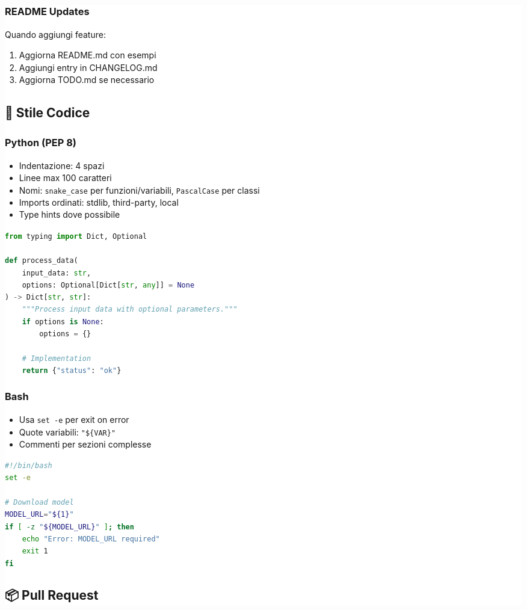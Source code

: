 ### README Updates

Quando aggiungi feature:
1. Aggiorna README.md con esempi
2. Aggiungi entry in CHANGELOG.md
3. Aggiorna TODO.md se necessario

## 🎨 Stile Codice

### Python (PEP 8)

- Indentazione: 4 spazi
- Linee max 100 caratteri
- Nomi: `snake_case` per funzioni/variabili, `PascalCase` per classi
- Imports ordinati: stdlib, third-party, local
- Type hints dove possibile

```python
from typing import Dict, Optional

def process_data(
    input_data: str,
    options: Optional[Dict[str, any]] = None
) -> Dict[str, str]:
    """Process input data with optional parameters."""
    if options is None:
        options = {}
    
    # Implementation
    return {"status": "ok"}
```

### Bash

- Usa `set -e` per exit on error
- Quote variabili: `"${VAR}"`
- Commenti per sezioni complesse

```bash
#!/bin/bash
set -e

# Download model
MODEL_URL="${1}"
if [ -z "${MODEL_URL}" ]; then
    echo "Error: MODEL_URL required"
    exit 1
fi
```

## 📦 Pull Request
